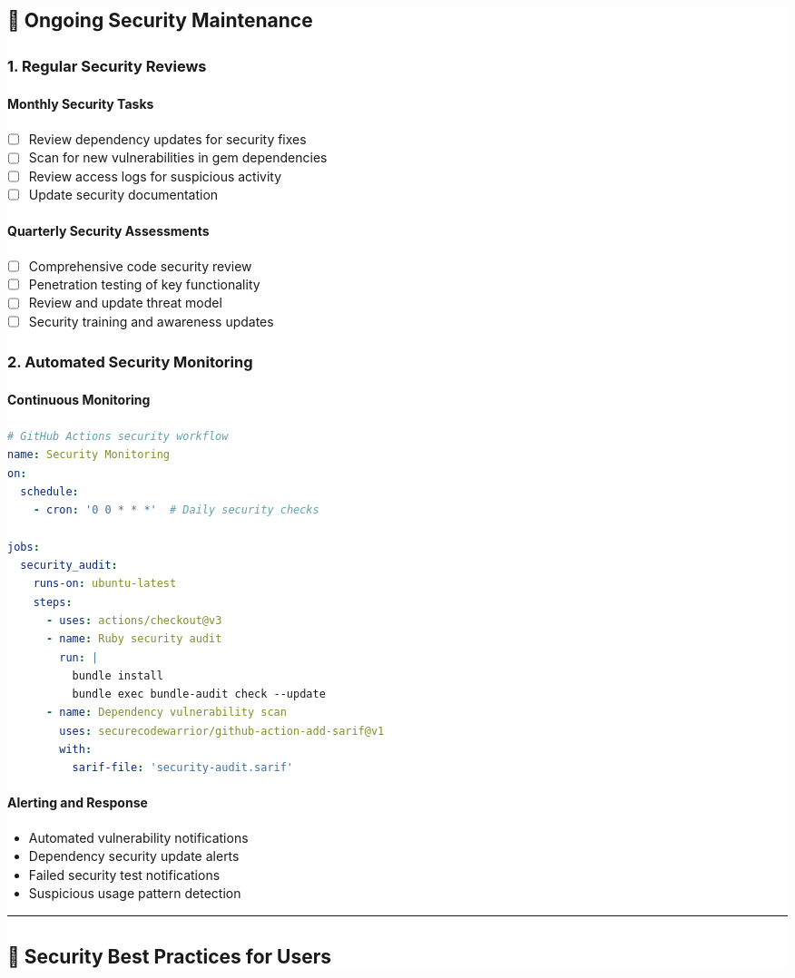 
## 🔄 Ongoing Security Maintenance

### 1. Regular Security Reviews

#### Monthly Security Tasks
- [ ] Review dependency updates for security fixes
- [ ] Scan for new vulnerabilities in gem dependencies
- [ ] Review access logs for suspicious activity
- [ ] Update security documentation

#### Quarterly Security Assessments
- [ ] Comprehensive code security review
- [ ] Penetration testing of key functionality
- [ ] Review and update threat model
- [ ] Security training and awareness updates

### 2. Automated Security Monitoring

#### Continuous Monitoring
```yaml
# GitHub Actions security workflow
name: Security Monitoring
on:
  schedule:
    - cron: '0 0 * * *'  # Daily security checks
  
jobs:
  security_audit:
    runs-on: ubuntu-latest
    steps:
      - uses: actions/checkout@v3
      - name: Ruby security audit
        run: |
          bundle install
          bundle exec bundle-audit check --update
      - name: Dependency vulnerability scan
        uses: securecodewarrior/github-action-add-sarif@v1
        with:
          sarif-file: 'security-audit.sarif'
```

#### Alerting and Response
- Automated vulnerability notifications
- Dependency security update alerts
- Failed security test notifications
- Suspicious usage pattern detection

---

## 📖 Security Best Practices for Users
